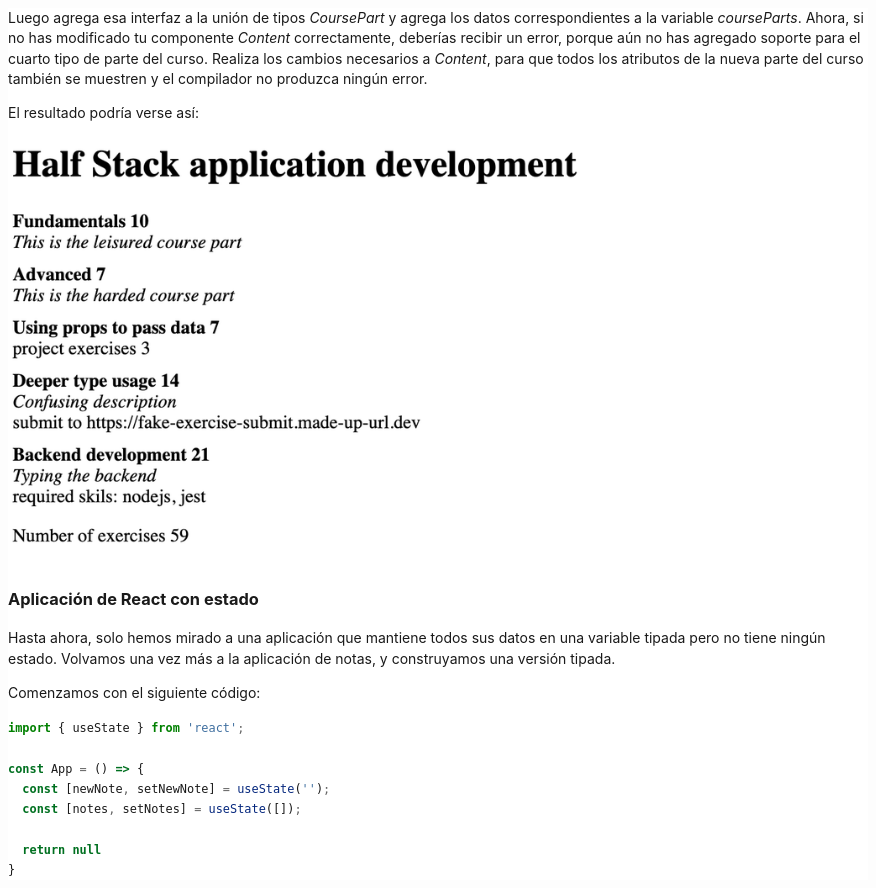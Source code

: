 Luego agrega esa interfaz a la unión de tipos *CoursePart* y agrega los datos correspondientes a la variable *courseParts*. Ahora, si no has modificado tu componente *Content* correctamente, deberías recibir un error, porque aún no has agregado soporte para el cuarto tipo de parte del curso. Realiza los cambios necesarios a *Content*, para que todos los atributos de la nueva parte del curso también se muestren y el compilador no produzca ningún error.

El resultado podría verse así:

![navegador mostrando half stack application development](../../images/9/45.png)

</div>

<div class="content">

### Aplicación de React con estado

Hasta ahora, solo hemos mirado a una aplicación que mantiene todos sus datos en una variable tipada pero no tiene ningún estado. Volvamos una vez más a la aplicación de notas, y construyamos una versión tipada.

Comenzamos con el siguiente código:

```js
import { useState } from 'react';

const App = () => {
  const [newNote, setNewNote] = useState('');
  const [notes, setNotes] = useState([]);

  return null
}
```
